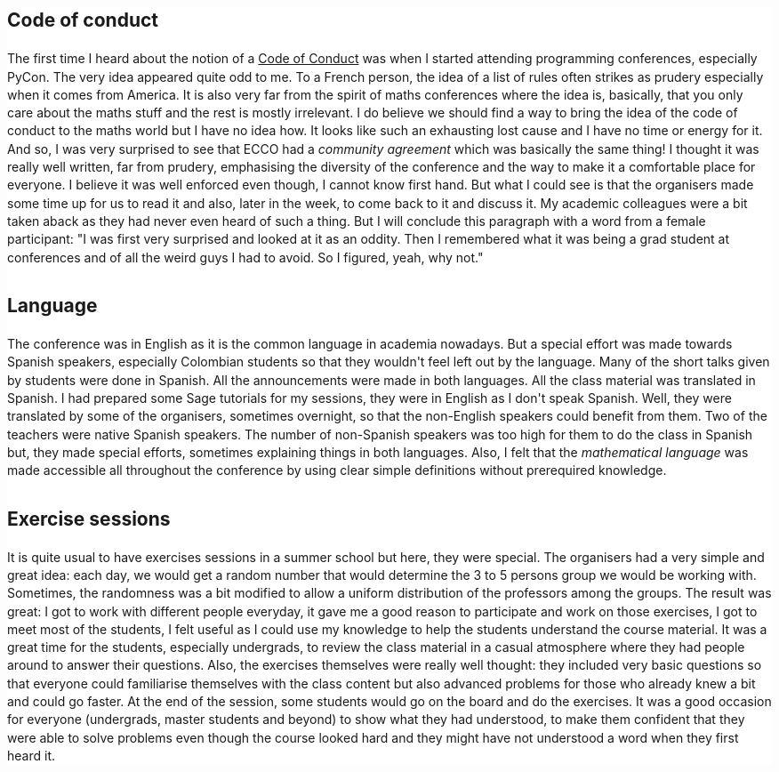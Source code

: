 ## Code of conduct

The first time I heard about the notion of a [Code of Conduct](https://en.wikipedia.org/wiki/Code_of_conduct) was when I started
attending programming conferences, especially PyCon. The very idea appeared quite
odd to me. To a French person, the idea of a list of rules often strikes as prudery
especially when it comes from America. It is also very far from the spirit of maths 
conferences where the idea is, basically, that you only care about the maths stuff 
and the rest is mostly irrelevant. I do believe we should find a way to bring the 
idea of the code of conduct to the maths world but I have no idea how. It looks like
such an exhausting lost cause and I have no time or energy for it. And so, I was
very surprised to see that ECCO had a *community agreement* which was basically 
the same thing! I thought it was really well written, far from prudery, emphasising
the diversity of the conference and the way to make it a comfortable place for everyone.
I believe it was well enforced even though, I cannot know first hand. But what I could
see is that the organisers made some time up for us to read it and also, later in the week,
to come back to it and discuss it. My academic colleagues were a bit taken aback as
they had never even heard of such a thing. But I will conclude this paragraph with 
a word from a female participant: "I was first very surprised and looked at it as 
an oddity. Then I remembered what it was being a grad student at conferences
and of all the weird guys I had to avoid. So I figured, yeah, why not." 


## Language

The conference was in English as it is the common language in academia nowadays. 
But a special effort was made towards Spanish speakers, especially Colombian students
so that they wouldn't feel left out by the language. Many of the short talks given
by students were done in Spanish. All the announcements were made in both languages.
All the class material was translated in Spanish. I had prepared some Sage tutorials
for my sessions, they were in English as I don't speak Spanish. Well, they were translated
by some of the organisers, sometimes overnight, so that the non-English speakers could
benefit from them. Two of the teachers were native Spanish speakers. The number of
non-Spanish speakers was too high for them to do the class in Spanish but, they made
special efforts, sometimes explaining things in both languages. Also, I felt that 
the *mathematical language* was made accessible all throughout the conference by
using clear simple definitions without prerequired knowledge. 

## Exercise sessions

It is quite usual to have exercises sessions in a summer school but here, they
were special. The organisers had a very simple and great idea: each day, we would
get a random number that would determine the 3 to 5 persons group we would be working
with. Sometimes, the randomness was a bit modified to allow a uniform distribution
of the professors among the groups. The result was great: I got to work with different
people everyday, it gave me a good reason to participate and work on those exercises,
I got to meet most of the students, I felt useful as I could use my knowledge to help
the students understand the course material. It was a great time for the students, 
especially undergrads, to review the class material in a casual atmosphere where they had 
people around to answer their questions. Also, the exercises themselves were really
well thought: they included very basic questions so that everyone could familiarise 
themselves with the class content but also advanced problems for those who already 
knew a bit and could go faster. At the end of the session, some students would go 
on the board and do the exercises. It was a good occasion for everyone (undergrads,
master students and beyond) to show what they had understood, to make them confident
that they were able to solve problems even though the course looked hard and they 
might have not understood a word when they first heard it.
